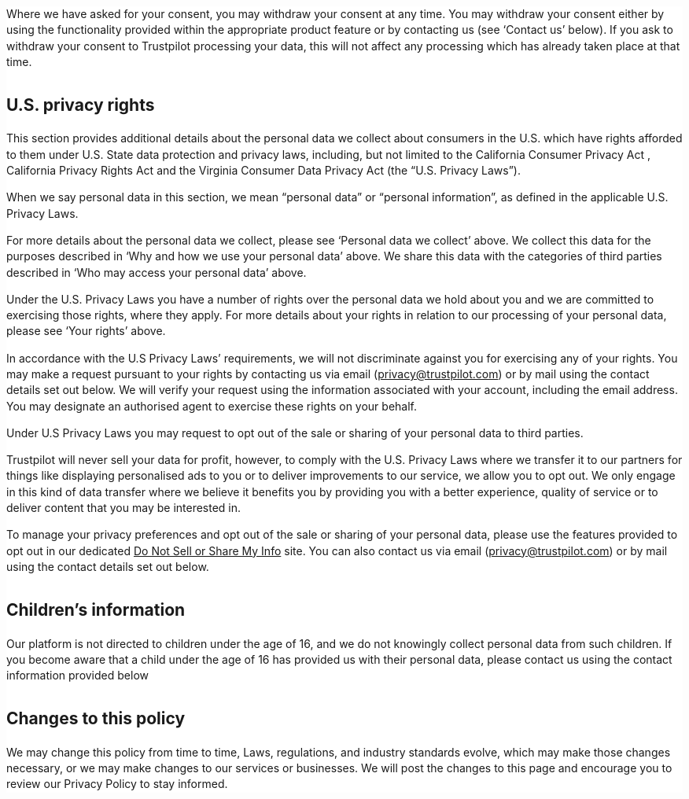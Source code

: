 Where we have asked for your consent, you may withdraw your consent at any time. You may withdraw your consent either by using the functionality provided within the appropriate product feature or by contacting us (see ‘Contact us’ below). If you ask to withdraw your consent to Trustpilot processing your data, this will not affect any processing which has already taken place at that time. 

**U.S. privacy rights**
-----------------------

This section provides additional details about the personal data we collect about consumers in the U.S. which have rights afforded to them under U.S. State data protection and privacy laws, including, but not limited to the California Consumer Privacy Act , California Privacy Rights Act and the Virginia Consumer Data Privacy Act (the “U.S. Privacy Laws”).

When we say personal data in this section, we mean “personal data” or “personal information”, as defined in the applicable U.S. Privacy Laws.

For more details about the personal data we collect, please see ‘Personal data we collect’ above. We collect this data for the purposes described in ‘Why and how we use your personal data’ above. We share this data with the categories of third parties described in ‘Who may access your personal data’ above.

Under the U.S. Privacy Laws you have a number of rights over the personal data we hold about you and we are committed to exercising those rights, where they apply. For more details about your rights in relation to our processing of your personal data, please see ‘Your rights’ above.

In accordance with the U.S Privacy Laws’ requirements, we will not discriminate against you for exercising any of your rights. You may make a request pursuant to your rights by contacting us via email (privacy@trustpilot.com) or by mail using the contact details set out below. We will verify your request using the information associated with your account, including the email address. You may designate an authorised agent to exercise these rights on your behalf.

Under U.S Privacy Laws you may request to opt out of the sale or sharing of your personal data to third parties. 

Trustpilot will never sell your data for profit, however, to comply with the U.S. Privacy Laws where we transfer it to our partners for things like displaying personalised ads to you or to deliver improvements to our service, we allow you to opt out. We only engage in this kind of data transfer where we believe it benefits you by providing you with a better experience, quality of service or to deliver content that you may be interested in. 

To manage your privacy preferences and opt out of the sale or sharing of your personal data, please use the features provided to opt out in our dedicated [Do Not Sell or Share My Info](https://www.trustpilot.com/do-not-sell-my-info) site. You can also contact us via email (privacy@trustpilot.com) or by mail using the contact details set out below.

**Children’s information**
--------------------------

Our platform is not directed to children under the age of 16, and we do not knowingly collect personal data from such children. If you become aware that a child under the age of 16 has provided us with their personal data, please contact us using the contact information provided below

**Changes to this policy**
--------------------------

We may change this policy from time to time, Laws, regulations, and industry standards evolve, which may make those changes necessary, or we may make changes to our services or businesses. We will post the changes to this page and encourage you to review our Privacy Policy to stay informed.

